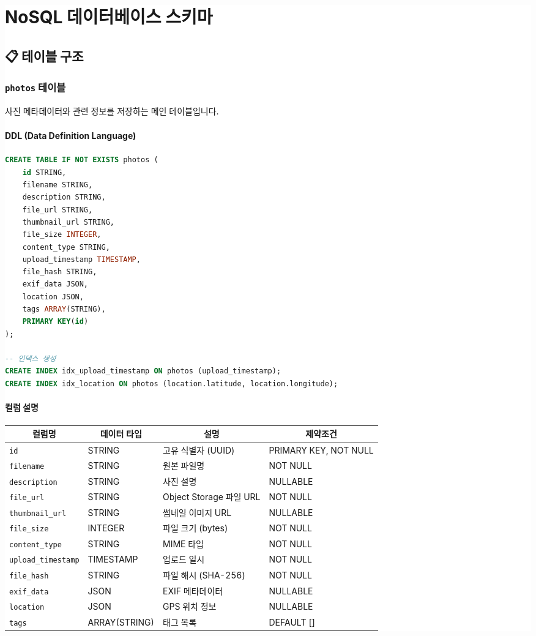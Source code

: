 # NoSQL 데이터베이스 스키마

## 📋 테이블 구조

### `photos` 테이블

사진 메타데이터와 관련 정보를 저장하는 메인 테이블입니다.

#### DDL (Data Definition Language)

```sql
CREATE TABLE IF NOT EXISTS photos (
    id STRING,
    filename STRING,
    description STRING,
    file_url STRING,
    thumbnail_url STRING,
    file_size INTEGER,
    content_type STRING,
    upload_timestamp TIMESTAMP,
    file_hash STRING,
    exif_data JSON,
    location JSON,
    tags ARRAY(STRING),
    PRIMARY KEY(id)
);

-- 인덱스 생성
CREATE INDEX idx_upload_timestamp ON photos (upload_timestamp);
CREATE INDEX idx_location ON photos (location.latitude, location.longitude);
```

#### 컬럼 설명

| 컬럼명 | 데이터 타입 | 설명 | 제약조건 |
|--------|-------------|------|----------|
| `id` | STRING | 고유 식별자 (UUID) | PRIMARY KEY, NOT NULL |
| `filename` | STRING | 원본 파일명 | NOT NULL |
| `description` | STRING | 사진 설명 | NULLABLE |
| `file_url` | STRING | Object Storage 파일 URL | NOT NULL |
| `thumbnail_url` | STRING | 썸네일 이미지 URL | NULLABLE |
| `file_size` | INTEGER | 파일 크기 (bytes) | NOT NULL |
| `content_type` | STRING | MIME 타입 | NOT NULL |
| `upload_timestamp` | TIMESTAMP | 업로드 일시 | NOT NULL |
| `file_hash` | STRING | 파일 해시 (SHA-256) | NOT NULL |
| `exif_data` | JSON | EXIF 메타데이터 | NULLABLE |
| `location` | JSON | GPS 위치 정보 | NULLABLE |
| `tags` | ARRAY(STRING) | 태그 목록 | DEFAULT [] |
